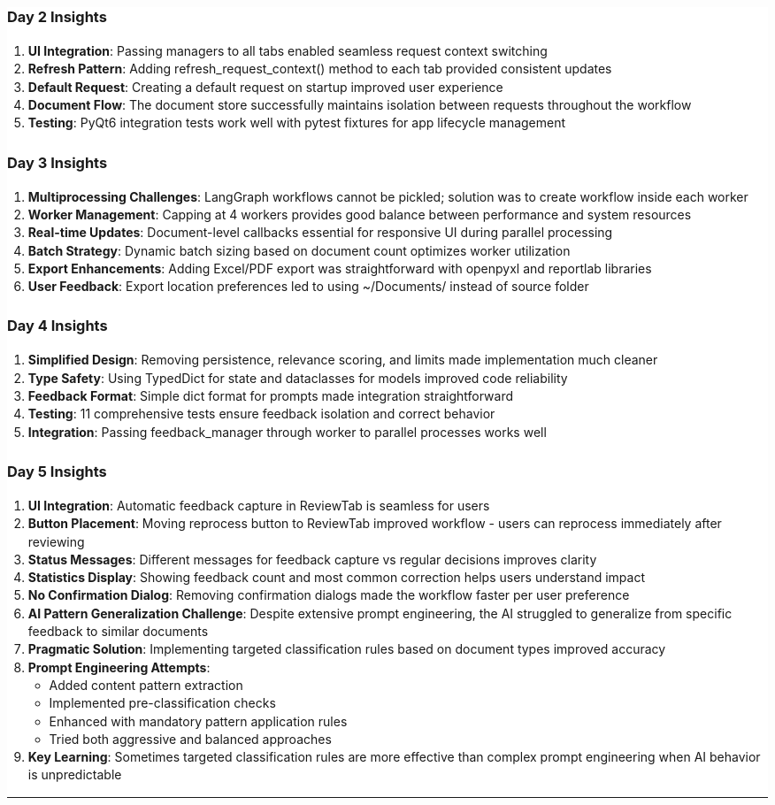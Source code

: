 ### Day 2 Insights
1. **UI Integration**: Passing managers to all tabs enabled seamless request context switching
2. **Refresh Pattern**: Adding refresh_request_context() method to each tab provided consistent updates
3. **Default Request**: Creating a default request on startup improved user experience
4. **Document Flow**: The document store successfully maintains isolation between requests throughout the workflow
5. **Testing**: PyQt6 integration tests work well with pytest fixtures for app lifecycle management

### Day 3 Insights
1. **Multiprocessing Challenges**: LangGraph workflows cannot be pickled; solution was to create workflow inside each worker
2. **Worker Management**: Capping at 4 workers provides good balance between performance and system resources
3. **Real-time Updates**: Document-level callbacks essential for responsive UI during parallel processing
4. **Batch Strategy**: Dynamic batch sizing based on document count optimizes worker utilization
5. **Export Enhancements**: Adding Excel/PDF export was straightforward with openpyxl and reportlab libraries
6. **User Feedback**: Export location preferences led to using ~/Documents/ instead of source folder

### Day 4 Insights
1. **Simplified Design**: Removing persistence, relevance scoring, and limits made implementation much cleaner
2. **Type Safety**: Using TypedDict for state and dataclasses for models improved code reliability
3. **Feedback Format**: Simple dict format for prompts made integration straightforward
4. **Testing**: 11 comprehensive tests ensure feedback isolation and correct behavior
5. **Integration**: Passing feedback_manager through worker to parallel processes works well

### Day 5 Insights
1. **UI Integration**: Automatic feedback capture in ReviewTab is seamless for users
2. **Button Placement**: Moving reprocess button to ReviewTab improved workflow - users can reprocess immediately after reviewing
3. **Status Messages**: Different messages for feedback capture vs regular decisions improves clarity
4. **Statistics Display**: Showing feedback count and most common correction helps users understand impact
5. **No Confirmation Dialog**: Removing confirmation dialogs made the workflow faster per user preference
6. **AI Pattern Generalization Challenge**: Despite extensive prompt engineering, the AI struggled to generalize from specific feedback to similar documents
7. **Pragmatic Solution**: Implementing targeted classification rules based on document types improved accuracy
8. **Prompt Engineering Attempts**: 
   - Added content pattern extraction
   - Implemented pre-classification checks
   - Enhanced with mandatory pattern application rules
   - Tried both aggressive and balanced approaches
9. **Key Learning**: Sometimes targeted classification rules are more effective than complex prompt engineering when AI behavior is unpredictable

---